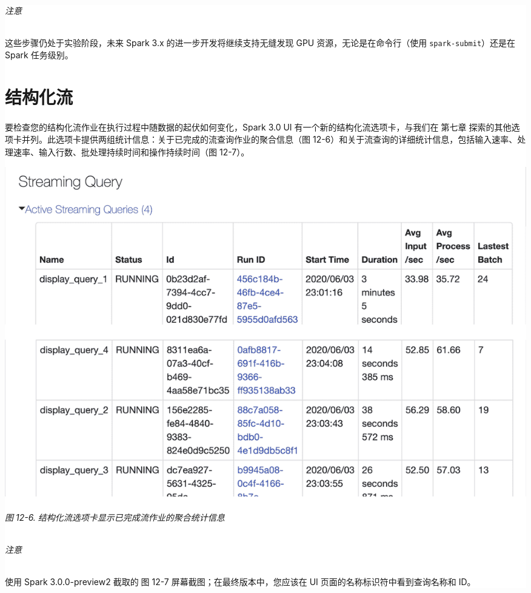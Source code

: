 ###### 注意

这些步骤仍处于实验阶段，未来 Spark 3.x 的进一步开发将继续支持无缝发现 GPU 资源，无论是在命令行（使用 `spark-submit`）还是在 Spark 任务级别。

# 结构化流

要检查您的结构化流作业在执行过程中随数据的起伏如何变化，Spark 3.0 UI 有一个新的结构化流选项卡，与我们在 第七章 探索的其他选项卡并列。此选项卡提供两组统计信息：关于已完成的流查询作业的聚合信息（图 12-6）和关于流查询的详细统计信息，包括输入速率、处理速率、输入行数、批处理持续时间和操作持续时间（图 12-7）。

![显示已完成流作业的聚合统计信息的结构化流选项卡](img/lesp_1206.png)

###### 图 12-6\. 结构化流选项卡显示已完成流作业的聚合统计信息

###### 注意

使用 Spark 3.0.0-preview2 截取的 图 12-7 屏幕截图；在最终版本中，您应该在 UI 页面的名称标识符中看到查询名称和 ID。
